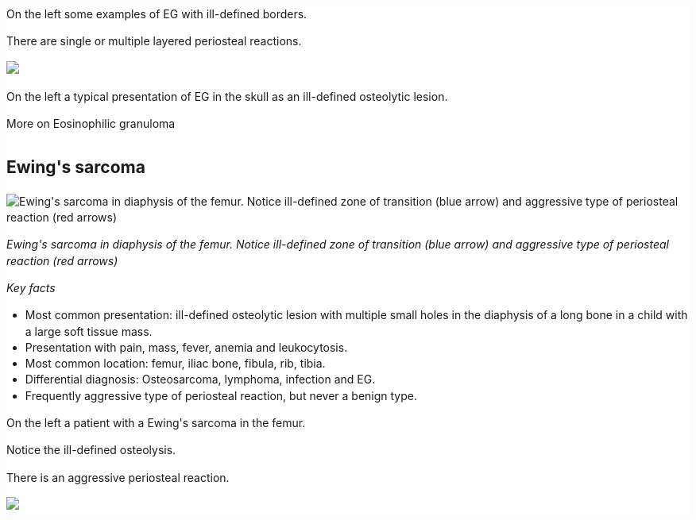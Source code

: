  


On the left some examples of EG with ill-defined borders.  

There are single or multiple layered periosteal reactions.








![](/img/containers/main/bone-tumor-ill-defined-osteolytic-tumors-and-tumor-like-lesions/a509797a34571b_EG-ill-defined.jpg/d62d25537b33640f5943d8083906d62e.jpg)




On the left a typical presentation of EG in the skull as an ill-defined osteolytic lesion.

More on Eosinophilic granuloma







Ewing's sarcoma
---------------





![Ewing's sarcoma in diaphysis of the femur. Notice ill-defined zone of transition (blue arrow) and aggressive type of periosteal reaction (red arrows)](/img/containers/main/bone-tumor-ill-defined-osteolytic-tumors-and-tumor-like-lesions/a509797a34894d_ES7075029X2.jpg/a57406afd8ca4dcadb2469601800f4d7.jpg)

*Ewing's sarcoma in diaphysis of the femur. Notice ill-defined zone of transition (blue arrow) and aggressive type of periosteal reaction (red arrows)*




*Key facts*


* Most common presentation: ill-defined osteolytic lesion with multiple small holes in the diaphysis of a long bone in a child with a large soft tissue mass.
* Presentation with pain, mass, fever, anemia and leukocytosis.
* Most common location: femur, iliac bone, fibula, rib, tibia.
* Differential diagnosis: Osteosarcoma, lymphoma, infection and EG.
* Frequently aggressive type of periosteal reaction, but never a benign type.

  


On the left a patient with a Ewing's sarcoma in the femur.  

Notice the ill-defined osteolysis.  

There is an aggressive periosteal reaction.  









![](/img/containers/main/bone-tumor-ill-defined-osteolytic-tumors-and-tumor-like-lesions/a509797a34941f_Femur-3.jpg/9e8bef4e08cda531a2e6918a7df292ba.jpg)
